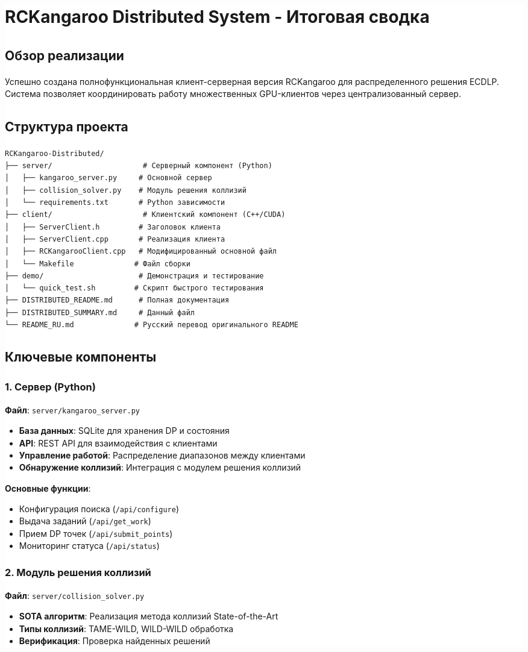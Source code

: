 # RCKangaroo Distributed System - Итоговая сводка

## Обзор реализации

Успешно создана полнофункциональная клиент-серверная версия RCKangaroo для распределенного решения ECDLP. Система позволяет координировать работу множественных GPU-клиентов через централизованный сервер.

## Структура проекта

```
RCKangaroo-Distributed/
├── server/                     # Серверный компонент (Python)
│   ├── kangaroo_server.py     # Основной сервер
│   ├── collision_solver.py    # Модуль решения коллизий
│   └── requirements.txt       # Python зависимости
├── client/                     # Клиентский компонент (C++/CUDA)
│   ├── ServerClient.h         # Заголовок клиента
│   ├── ServerClient.cpp       # Реализация клиента
│   ├── RCKangarooClient.cpp   # Модифицированный основной файл
│   └── Makefile              # Файл сборки
├── demo/                      # Демонстрация и тестирование
│   └── quick_test.sh         # Скрипт быстрого тестирования
├── DISTRIBUTED_README.md      # Полная документация
├── DISTRIBUTED_SUMMARY.md     # Данный файл
└── README_RU.md              # Русский перевод оригинального README
```

## Ключевые компоненты

### 1. Сервер (Python)

**Файл**: `server/kangaroo_server.py`
- **База данных**: SQLite для хранения DP и состояния
- **API**: REST API для взаимодействия с клиентами
- **Управление работой**: Распределение диапазонов между клиентами
- **Обнаружение коллизий**: Интеграция с модулем решения коллизий

**Основные функции**:
- Конфигурация поиска (`/api/configure`)
- Выдача заданий (`/api/get_work`)
- Прием DP точек (`/api/submit_points`)
- Мониторинг статуса (`/api/status`)

### 2. Модуль решения коллизий

**Файл**: `server/collision_solver.py`
- **SOTA алгоритм**: Реализация метода коллизий State-of-the-Art
- **Типы коллизий**: TAME-WILD, WILD-WILD обработка
- **Верификация**: Проверка найденных решений
